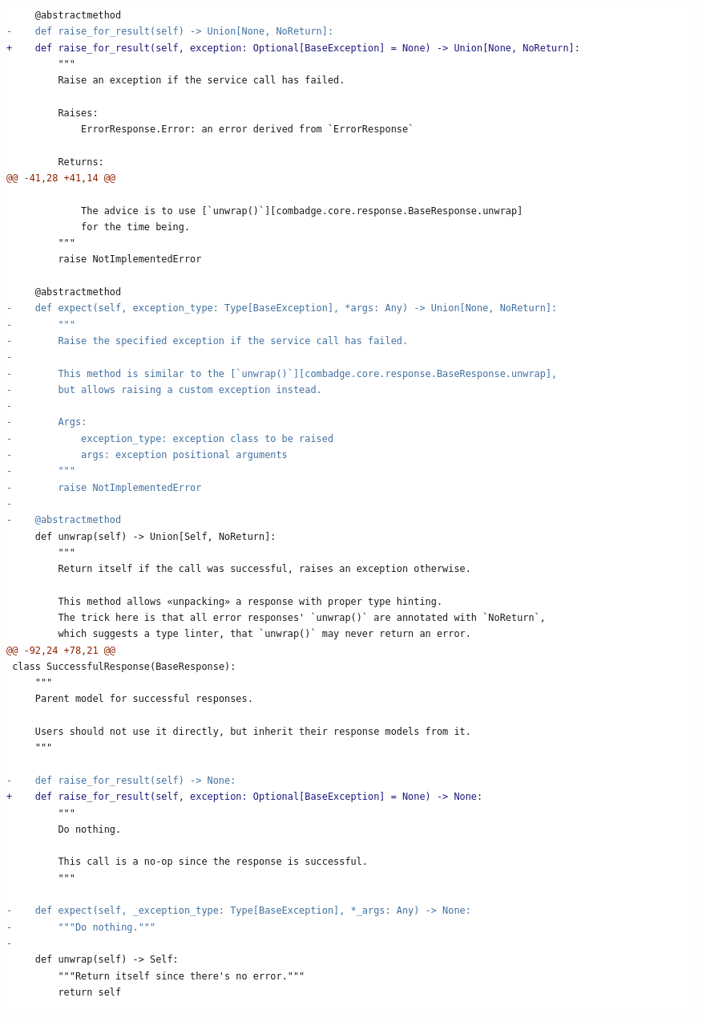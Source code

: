 ```diff
     @abstractmethod
-    def raise_for_result(self) -> Union[None, NoReturn]:
+    def raise_for_result(self, exception: Optional[BaseException] = None) -> Union[None, NoReturn]:
         """
         Raise an exception if the service call has failed.
 
         Raises:
             ErrorResponse.Error: an error derived from `ErrorResponse`
 
         Returns:
@@ -41,28 +41,14 @@
 
             The advice is to use [`unwrap()`][combadge.core.response.BaseResponse.unwrap]
             for the time being.
         """
         raise NotImplementedError
 
     @abstractmethod
-    def expect(self, exception_type: Type[BaseException], *args: Any) -> Union[None, NoReturn]:
-        """
-        Raise the specified exception if the service call has failed.
-
-        This method is similar to the [`unwrap()`][combadge.core.response.BaseResponse.unwrap],
-        but allows raising a custom exception instead.
-
-        Args:
-            exception_type: exception class to be raised
-            args: exception positional arguments
-        """
-        raise NotImplementedError
-
-    @abstractmethod
     def unwrap(self) -> Union[Self, NoReturn]:
         """
         Return itself if the call was successful, raises an exception otherwise.
 
         This method allows «unpacking» a response with proper type hinting.
         The trick here is that all error responses' `unwrap()` are annotated with `NoReturn`,
         which suggests a type linter, that `unwrap()` may never return an error.
@@ -92,24 +78,21 @@
 class SuccessfulResponse(BaseResponse):
     """
     Parent model for successful responses.
 
     Users should not use it directly, but inherit their response models from it.
     """
 
-    def raise_for_result(self) -> None:
+    def raise_for_result(self, exception: Optional[BaseException] = None) -> None:
         """
         Do nothing.
 
         This call is a no-op since the response is successful.
         """
 
-    def expect(self, _exception_type: Type[BaseException], *_args: Any) -> None:
-        """Do nothing."""
-
     def unwrap(self) -> Self:
         """Return itself since there's no error."""
         return self
 
```
